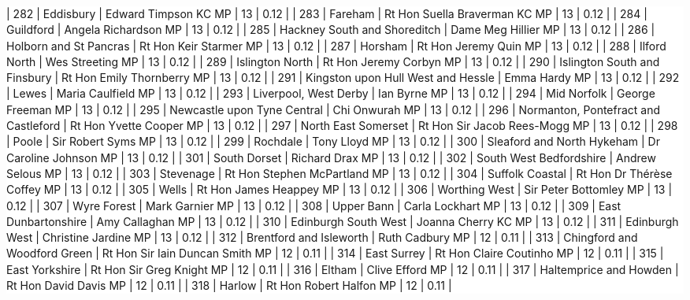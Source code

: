 | 282 | Eddisbury | Edward Timpson KC MP | 13 | 0.12 |
| 283 | Fareham | Rt Hon Suella Braverman KC MP | 13 | 0.12 |
| 284 | Guildford | Angela Richardson MP | 13 | 0.12 |
| 285 | Hackney South and Shoreditch | Dame Meg Hillier MP | 13 | 0.12 |
| 286 | Holborn and St Pancras | Rt Hon Keir Starmer MP | 13 | 0.12 |
| 287 | Horsham | Rt Hon Jeremy Quin MP | 13 | 0.12 |
| 288 | Ilford North | Wes Streeting MP | 13 | 0.12 |
| 289 | Islington North | Rt Hon Jeremy Corbyn MP | 13 | 0.12 |
| 290 | Islington South and Finsbury | Rt Hon Emily Thornberry MP | 13 | 0.12 |
| 291 | Kingston upon Hull West and Hessle | Emma Hardy MP | 13 | 0.12 |
| 292 | Lewes | Maria Caulfield MP | 13 | 0.12 |
| 293 | Liverpool, West Derby | Ian Byrne MP | 13 | 0.12 |
| 294 | Mid Norfolk | George Freeman MP | 13 | 0.12 |
| 295 | Newcastle upon Tyne Central | Chi Onwurah MP | 13 | 0.12 |
| 296 | Normanton, Pontefract and Castleford | Rt Hon Yvette Cooper MP | 13 | 0.12 |
| 297 | North East Somerset | Rt Hon Sir Jacob Rees-Mogg MP | 13 | 0.12 |
| 298 | Poole | Sir Robert Syms MP | 13 | 0.12 |
| 299 | Rochdale | Tony Lloyd MP | 13 | 0.12 |
| 300 | Sleaford and North Hykeham | Dr Caroline Johnson MP | 13 | 0.12 |
| 301 | South Dorset | Richard Drax MP | 13 | 0.12 |
| 302 | South West Bedfordshire | Andrew Selous MP | 13 | 0.12 |
| 303 | Stevenage | Rt Hon Stephen McPartland MP | 13 | 0.12 |
| 304 | Suffolk Coastal | Rt Hon Dr Thérèse Coffey MP | 13 | 0.12 |
| 305 | Wells | Rt Hon James Heappey MP | 13 | 0.12 |
| 306 | Worthing West | Sir Peter Bottomley MP | 13 | 0.12 |
| 307 | Wyre Forest | Mark Garnier MP | 13 | 0.12 |
| 308 | Upper Bann | Carla Lockhart MP | 13 | 0.12 |
| 309 | East Dunbartonshire | Amy Callaghan MP | 13 | 0.12 |
| 310 | Edinburgh South West | Joanna Cherry KC MP | 13 | 0.12 |
| 311 | Edinburgh West | Christine Jardine MP | 13 | 0.12 |
| 312 | Brentford and Isleworth | Ruth Cadbury MP | 12 | 0.11 |
| 313 | Chingford and Woodford Green | Rt Hon Sir Iain Duncan Smith MP | 12 | 0.11 |
| 314 | East Surrey | Rt Hon Claire Coutinho MP | 12 | 0.11 |
| 315 | East Yorkshire | Rt Hon Sir Greg Knight MP | 12 | 0.11 |
| 316 | Eltham | Clive Efford MP | 12 | 0.11 |
| 317 | Haltemprice and Howden | Rt Hon David Davis MP | 12 | 0.11 |
| 318 | Harlow | Rt Hon Robert Halfon MP | 12 | 0.11 |